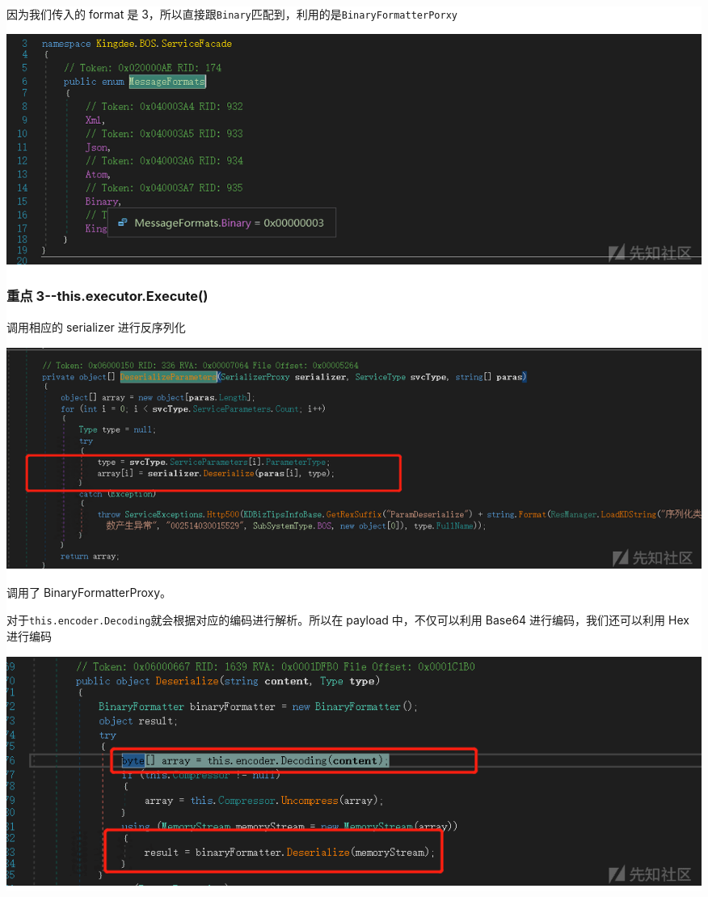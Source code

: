 因为我们传入的 format 是 3，所以直接跟`Binary`匹配到，利用的是`BinaryFormatterPorxy`

[![](assets/1701606568-82ae4b4b1d95b4f34def3ecbe6ea5345.png)](https://xzfile.aliyuncs.com/media/upload/picture/20231120163928-51912a1e-8780-1.png)

### 重点 3--this.executor.Execute()

调用相应的 serializer 进行反序列化

[![](assets/1701606568-76c61a57c0060162e56f6e5494e6cde0.png)](https://xzfile.aliyuncs.com/media/upload/picture/20231120163938-5744af80-8780-1.png)

调用了 BinaryFormatterProxy。

对于`this.encoder.Decoding`就会根据对应的编码进行解析。所以在 payload 中，不仅可以利用 Base64 进行编码，我们还可以利用 Hex 进行编码

[![](assets/1701606568-879b340645172c8c428679f4ed8532a2.png)](https://xzfile.aliyuncs.com/media/upload/picture/20231120163946-5c30d3ca-8780-1.png)
